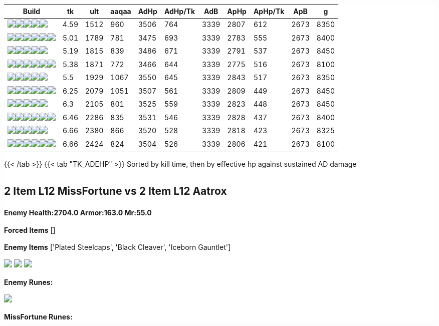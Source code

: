 



 Build |tk|ult|aaqaa|AdHp|AdHp/Tk|AdB|ApHp|ApHp/Tk|ApB|g
-|-|-|-|-|-|-|-|-|-|-
![](/item/6672.png)![](/item/3153.png)![](/item/1001.png)![](/item/1055.png)![](/item/1038.png)|4.59|1512|960|3506|764|3339|2807|612|2673|8350
![](/item/6672.png)![](/item/6675.png)![](/item/1001.png)![](/item/1053.png)![](/item/1055.png)![](/item/1036.png)|5.01|1789|781|3475|693|3339|2783|555|2673|8400
![](/item/6672.png)![](/item/3036.png)![](/item/1053.png)![](/item/1055.png)![](/item/3006.png)|5.19|1815|839|3486|671|3339|2791|537|2673|8450
![](/item/6672.png)![](/item/6691.png)![](/item/1001.png)![](/item/1053.png)![](/item/1055.png)![](/item/1036.png)|5.38|1871|772|3466|644|3339|2775|516|2673|8100
![](/item/3036.png)![](/item/3153.png)![](/item/1001.png)![](/item/1055.png)![](/item/1038.png)|5.5|1929|1067|3550|645|3339|2843|517|2673|8350
![](/item/3036.png)![](/item/6671.png)![](/item/1053.png)![](/item/1055.png)![](/item/1036.png)![](/item/1036.png)|6.25|2079|1051|3507|561|3339|2809|449|2673|8450
![](/item/6676.png)![](/item/3036.png)![](/item/1053.png)![](/item/1055.png)![](/item/3006.png)|6.3|2105|801|3525|559|3339|2823|448|2673|8450
![](/item/6675.png)![](/item/3036.png)![](/item/1001.png)![](/item/1053.png)![](/item/1055.png)![](/item/1036.png)|6.46|2286|835|3531|546|3339|2828|437|2673|8400
![](/item/3036.png)![](/item/3142.png)![](/item/1053.png)![](/item/1055.png)![](/item/1037.png)|6.66|2380|866|3520|528|3339|2818|423|2673|8325
![](/item/6691.png)![](/item/3036.png)![](/item/1001.png)![](/item/1053.png)![](/item/1055.png)![](/item/1036.png)|6.66|2424|824|3504|526|3339|2806|421|2673|8100
{{< /tab >}}
{{< tab "TK_ADEHP" >}}
Sorted by kill time, then by effective hp against sustained AD damage
## 2 Item L12 MissFortune vs 2 Item L12 Aatrox

**Enemy Health:2704.0 Armor:163.0 Mr:55.0**


**Forced Items** []








**Enemy Items** ['Plated Steelcaps', 'Black Cleaver', 'Iceborn Gauntlet']





![](/item/3047.png)
![](/item/3071.png)
![](/item/6662.png)



**Enemy Runes:**





![](/StatMods/StatModsArmorIcon.png)



**MissFortune Runes:**
